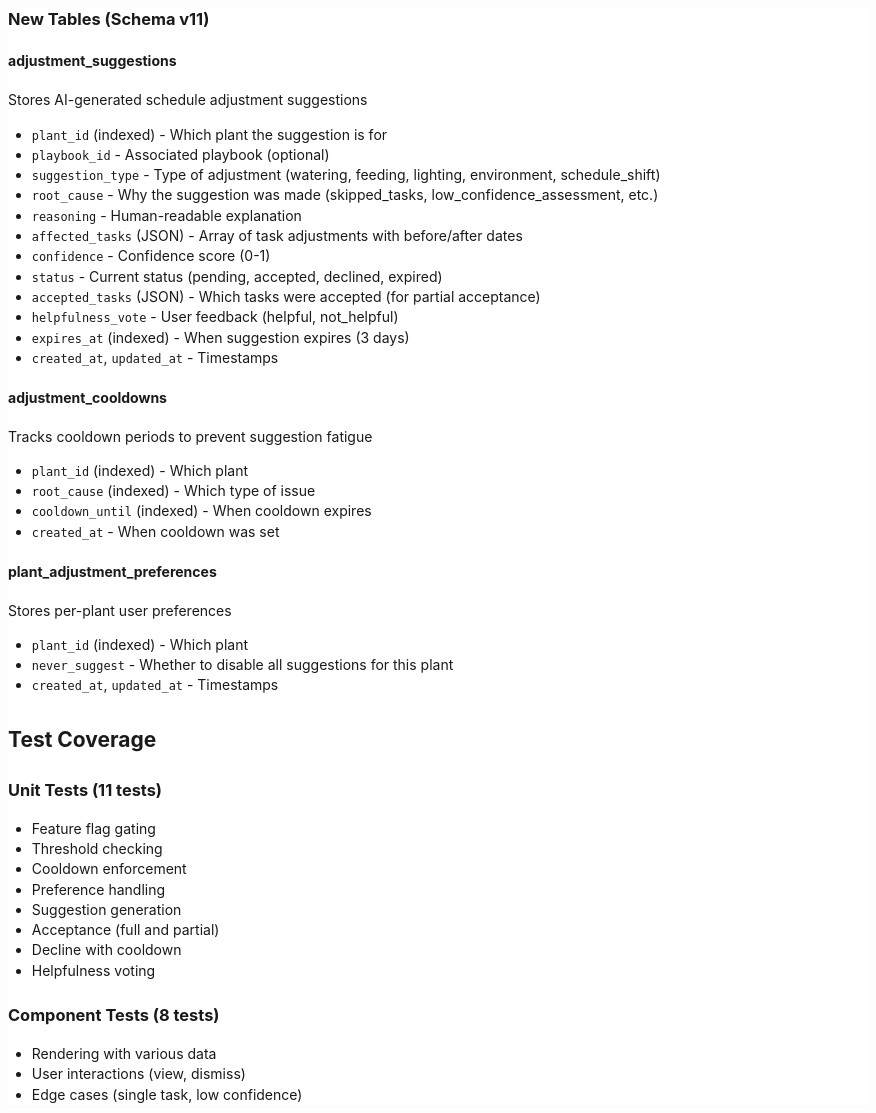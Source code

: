 ### New Tables (Schema v11)

#### adjustment_suggestions

Stores AI-generated schedule adjustment suggestions

- `plant_id` (indexed) - Which plant the suggestion is for
- `playbook_id` - Associated playbook (optional)
- `suggestion_type` - Type of adjustment (watering, feeding, lighting, environment, schedule_shift)
- `root_cause` - Why the suggestion was made (skipped_tasks, low_confidence_assessment, etc.)
- `reasoning` - Human-readable explanation
- `affected_tasks` (JSON) - Array of task adjustments with before/after dates
- `confidence` - Confidence score (0-1)
- `status` - Current status (pending, accepted, declined, expired)
- `accepted_tasks` (JSON) - Which tasks were accepted (for partial acceptance)
- `helpfulness_vote` - User feedback (helpful, not_helpful)
- `expires_at` (indexed) - When suggestion expires (3 days)
- `created_at`, `updated_at` - Timestamps

#### adjustment_cooldowns

Tracks cooldown periods to prevent suggestion fatigue

- `plant_id` (indexed) - Which plant
- `root_cause` (indexed) - Which type of issue
- `cooldown_until` (indexed) - When cooldown expires
- `created_at` - When cooldown was set

#### plant_adjustment_preferences

Stores per-plant user preferences

- `plant_id` (indexed) - Which plant
- `never_suggest` - Whether to disable all suggestions for this plant
- `created_at`, `updated_at` - Timestamps

## Test Coverage

### Unit Tests (11 tests)

- Feature flag gating
- Threshold checking
- Cooldown enforcement
- Preference handling
- Suggestion generation
- Acceptance (full and partial)
- Decline with cooldown
- Helpfulness voting

### Component Tests (8 tests)

- Rendering with various data
- User interactions (view, dismiss)
- Edge cases (single task, low confidence)
